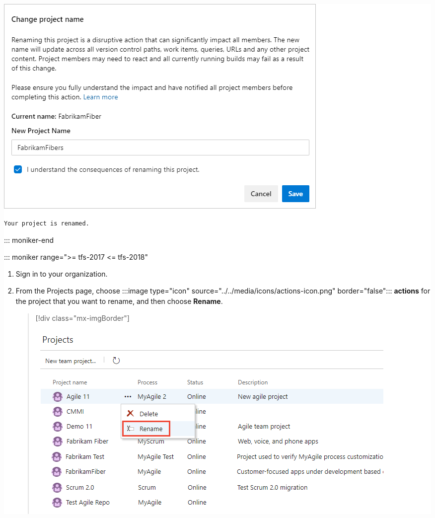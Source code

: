    ![Enter new project name, check the box, and then save](media/rename-project/rename-project-confirm.png)

	Your project is renamed.

::: moniker-end  

::: moniker range=">= tfs-2017 <= tfs-2018"

1. Sign in to your organization.
2. From the Projects page, choose :::image type="icon" source="../../media/icons/actions-icon.png" border="false"::: **actions** for the project that you want to rename, and then choose **Rename**.

	> [!div class="mx-imgBorder"]  
	> ![Choose Rename.](media/rename-project/choose-rename-menu-option.png)
